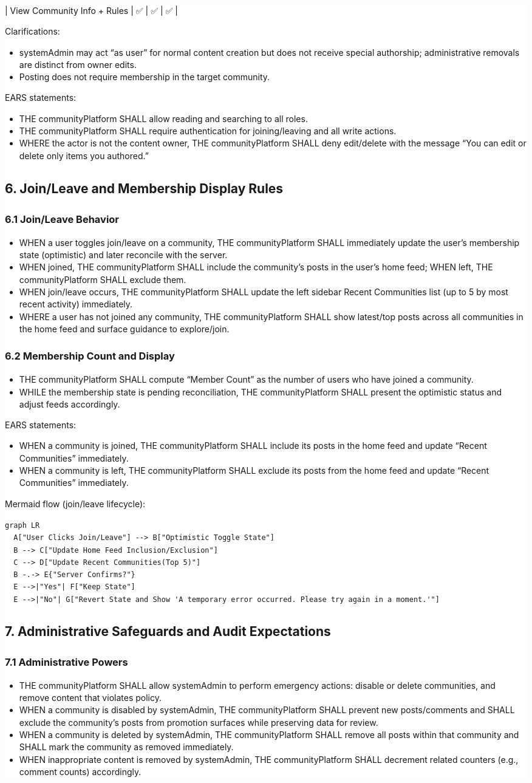 | View Community Info + Rules | ✅ | ✅ | ✅ |

Clarifications:
- systemAdmin may act “as user” for normal content creation but does not receive special authorship; administrative removals are distinct from owner edits.
- Posting does not require membership in the target community.

EARS statements:
- THE communityPlatform SHALL allow reading and searching to all roles.
- THE communityPlatform SHALL require authentication for joining/leaving and all write actions.
- WHERE the actor is not the content owner, THE communityPlatform SHALL deny edit/delete with the message “You can edit or delete only items you authored.”

## 6. Join/Leave and Membership Display Rules
### 6.1 Join/Leave Behavior
- WHEN a user toggles join/leave on a community, THE communityPlatform SHALL immediately update the user’s membership state (optimistic) and later reconcile with the server.
- WHEN joined, THE communityPlatform SHALL include the community’s posts in the user’s home feed; WHEN left, THE communityPlatform SHALL exclude them.
- WHEN join/leave occurs, THE communityPlatform SHALL update the left sidebar Recent Communities list (up to 5 by most recent activity) immediately.
- WHERE a user has not joined any community, THE communityPlatform SHALL show latest/top posts across all communities in the home feed and surface guidance to explore/join.

### 6.2 Membership Count and Display
- THE communityPlatform SHALL compute “Member Count” as the number of users who have joined a community.
- WHILE the membership state is pending reconciliation, THE communityPlatform SHALL present the optimistic status and adjust feeds accordingly.

EARS statements:
- WHEN a community is joined, THE communityPlatform SHALL include its posts in the home feed and update “Recent Communities” immediately.
- WHEN a community is left, THE communityPlatform SHALL exclude its posts from the home feed and update “Recent Communities” immediately.

Mermaid flow (join/leave lifecycle):
```mermaid
graph LR
  A["User Clicks Join/Leave"] --> B["Optimistic Toggle State"]
  B --> C["Update Home Feed Inclusion/Exclusion"]
  C --> D["Update Recent Communities(Top 5)"]
  B -.-> E{"Server Confirms?"}
  E -->|"Yes"| F["Keep State"]
  E -->|"No"| G["Revert State and Show 'A temporary error occurred. Please try again in a moment.'"]
```

## 7. Administrative Safeguards and Audit Expectations
### 7.1 Administrative Powers
- THE communityPlatform SHALL allow systemAdmin to perform emergency actions: disable or delete communities, and remove content that violates policy.
- WHEN a community is disabled by systemAdmin, THE communityPlatform SHALL prevent new posts/comments and SHALL exclude the community’s posts from promotion surfaces while preserving data for review.
- WHEN a community is deleted by systemAdmin, THE communityPlatform SHALL remove all posts within that community and SHALL mark the community as removed immediately.
- WHEN inappropriate content is removed by systemAdmin, THE communityPlatform SHALL decrement related counters (e.g., comment counts) accordingly.
